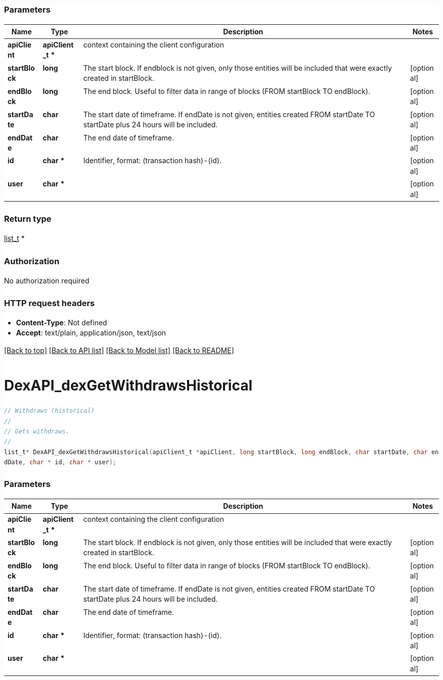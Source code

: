 ### Parameters
Name | Type | Description  | Notes
------------- | ------------- | ------------- | -------------
**apiClient** | **apiClient_t \*** | context containing the client configuration |
**startBlock** | **long** | The start block. If endblock is not given, only those entities will be included that were exactly created in startBlock. | [optional] 
**endBlock** | **long** | The end block. Useful to filter data in range of blocks (FROM startBlock TO endBlock). | [optional] 
**startDate** | **char** | The start date of timeframe. If endDate is not given, entities created FROM startDate TO startDate plus 24 hours will be included. | [optional] 
**endDate** | **char** | The end date of timeframe. | [optional] 
**id** | **char \*** | Identifier, format: (transaction hash)-(id). | [optional] 
**user** | **char \*** |  | [optional] 

### Return type

[list_t](dex_withdraw_request_dto.md) *


### Authorization

No authorization required

### HTTP request headers

 - **Content-Type**: Not defined
 - **Accept**: text/plain, application/json, text/json

[[Back to top]](#) [[Back to API list]](../README.md#documentation-for-api-endpoints) [[Back to Model list]](../README.md#documentation-for-models) [[Back to README]](../README.md)

# **DexAPI_dexGetWithdrawsHistorical**
```c
// Withdraws (historical)
//
// Gets withdraws.
//
list_t* DexAPI_dexGetWithdrawsHistorical(apiClient_t *apiClient, long startBlock, long endBlock, char startDate, char endDate, char * id, char * user);
```

### Parameters
Name | Type | Description  | Notes
------------- | ------------- | ------------- | -------------
**apiClient** | **apiClient_t \*** | context containing the client configuration |
**startBlock** | **long** | The start block. If endblock is not given, only those entities will be included that were exactly created in startBlock. | [optional] 
**endBlock** | **long** | The end block. Useful to filter data in range of blocks (FROM startBlock TO endBlock). | [optional] 
**startDate** | **char** | The start date of timeframe. If endDate is not given, entities created FROM startDate TO startDate plus 24 hours will be included. | [optional] 
**endDate** | **char** | The end date of timeframe. | [optional] 
**id** | **char \*** | Identifier, format: (transaction hash)-(id). | [optional] 
**user** | **char \*** |  | [optional] 

